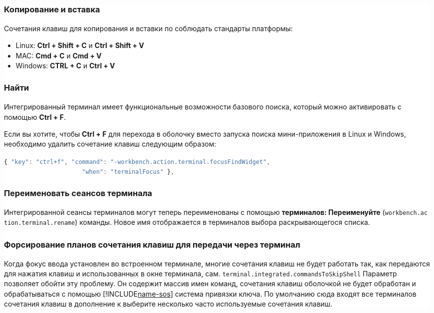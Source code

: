 ### <a name="copy--paste"></a>Копирование и вставка

Сочетания клавиш для копирования и вставки по соблюдать стандарты платформы:

* Linux: **Ctrl + Shift + C** и **Ctrl + Shift + V**
* MAC: **Cmd + C** и **Cmd + V**
* Windows: **CTRL + C** и **Ctrl + V**

### <a name="find"></a>Найти

Интегрированный терминал имеет функциональные возможности базового поиска, который можно активировать с помощью **Ctrl + F**.

Если вы хотите, чтобы **Ctrl + F** для перехода в оболочку вместо запуска поиска мини-приложения в Linux и Windows, необходимо удалить сочетание клавиш следующим образом:

```js
{ "key": "ctrl+f", "command": "-workbench.action.terminal.focusFindWidget",
                      "when": "terminalFocus" },
```

### <a name="rename-terminal-sessions"></a>Переименовать сеансов терминала

Интегрированной сеансы терминалов могут теперь переименованы с помощью **терминалов: Переименуйте** (`workbench.action.terminal.rename`) команды. Новое имя отображается в терминалов выбора раскрывающегося списка.

### <a name="forcing-key-bindings-to-pass-through-the-terminal"></a>Форсирование планов сочетания клавиш для передачи через терминал

Когда фокус ввода установлен во встроенном терминале, многие сочетания клавиш не будет работать так, как передаются для нажатия клавиш и использованных в окне терминала, сам. `terminal.integrated.commandsToSkipShell` Параметр позволяет обойти эту проблему. Он содержит массив имен команд, сочетания клавиш оболочкой не будет обработан и обрабатываться с помощью [!INCLUDE[name-sos](../includes/name-sos-short.md)] система привязки ключа. По умолчанию сюда входят все терминалов сочетания клавиш в дополнение к выберите несколько часто используемые сочетания клавиш.

